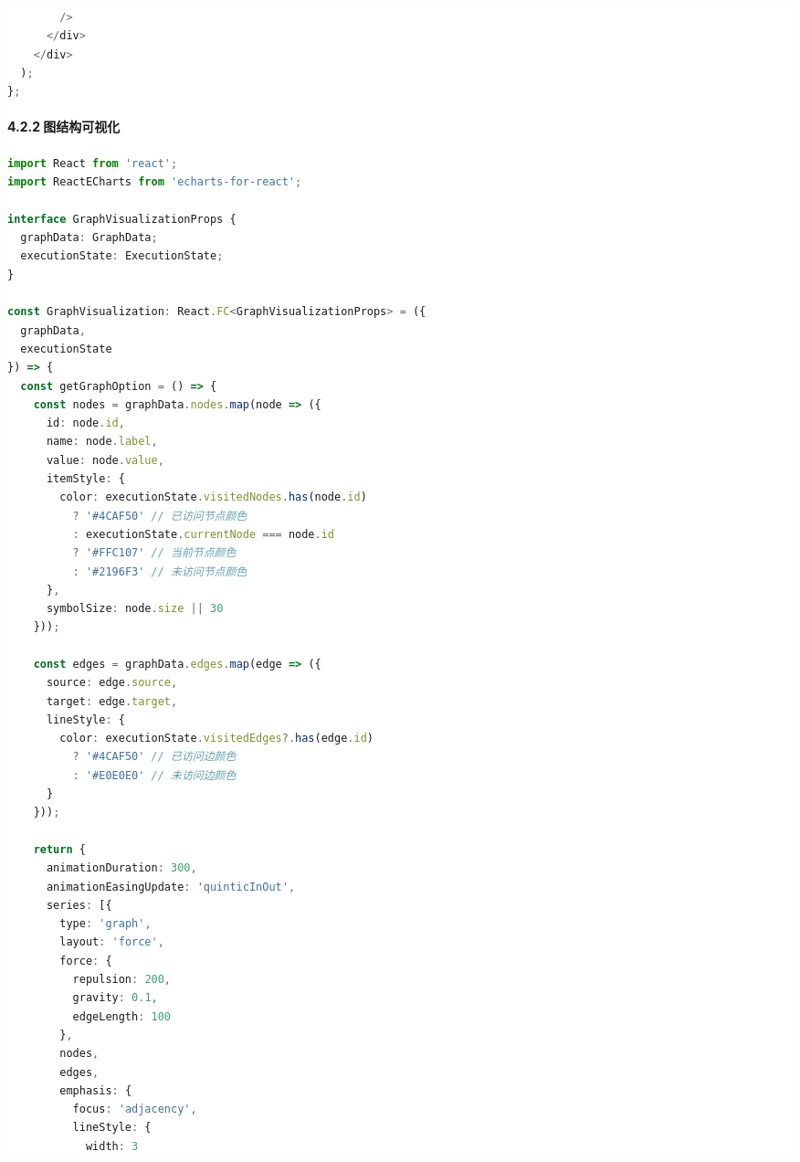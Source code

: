 ```typescript
        />
      </div>
    </div>
  );
};
```

#### 4.2.2 图结构可视化

```typescript
import React from 'react';
import ReactECharts from 'echarts-for-react';

interface GraphVisualizationProps {
  graphData: GraphData;
  executionState: ExecutionState;
}

const GraphVisualization: React.FC<GraphVisualizationProps> = ({
  graphData,
  executionState
}) => {
  const getGraphOption = () => {
    const nodes = graphData.nodes.map(node => ({
      id: node.id,
      name: node.label,
      value: node.value,
      itemStyle: {
        color: executionState.visitedNodes.has(node.id)
          ? '#4CAF50' // 已访问节点颜色
          : executionState.currentNode === node.id
          ? '#FFC107' // 当前节点颜色
          : '#2196F3' // 未访问节点颜色
      },
      symbolSize: node.size || 30
    }));

    const edges = graphData.edges.map(edge => ({
      source: edge.source,
      target: edge.target,
      lineStyle: {
        color: executionState.visitedEdges?.has(edge.id)
          ? '#4CAF50' // 已访问边颜色
          : '#E0E0E0' // 未访问边颜色
      }
    }));

    return {
      animationDuration: 300,
      animationEasingUpdate: 'quinticInOut',
      series: [{
        type: 'graph',
        layout: 'force',
        force: {
          repulsion: 200,
          gravity: 0.1,
          edgeLength: 100
        },
        nodes,
        edges,
        emphasis: {
          focus: 'adjacency',
          lineStyle: {
            width: 3
```